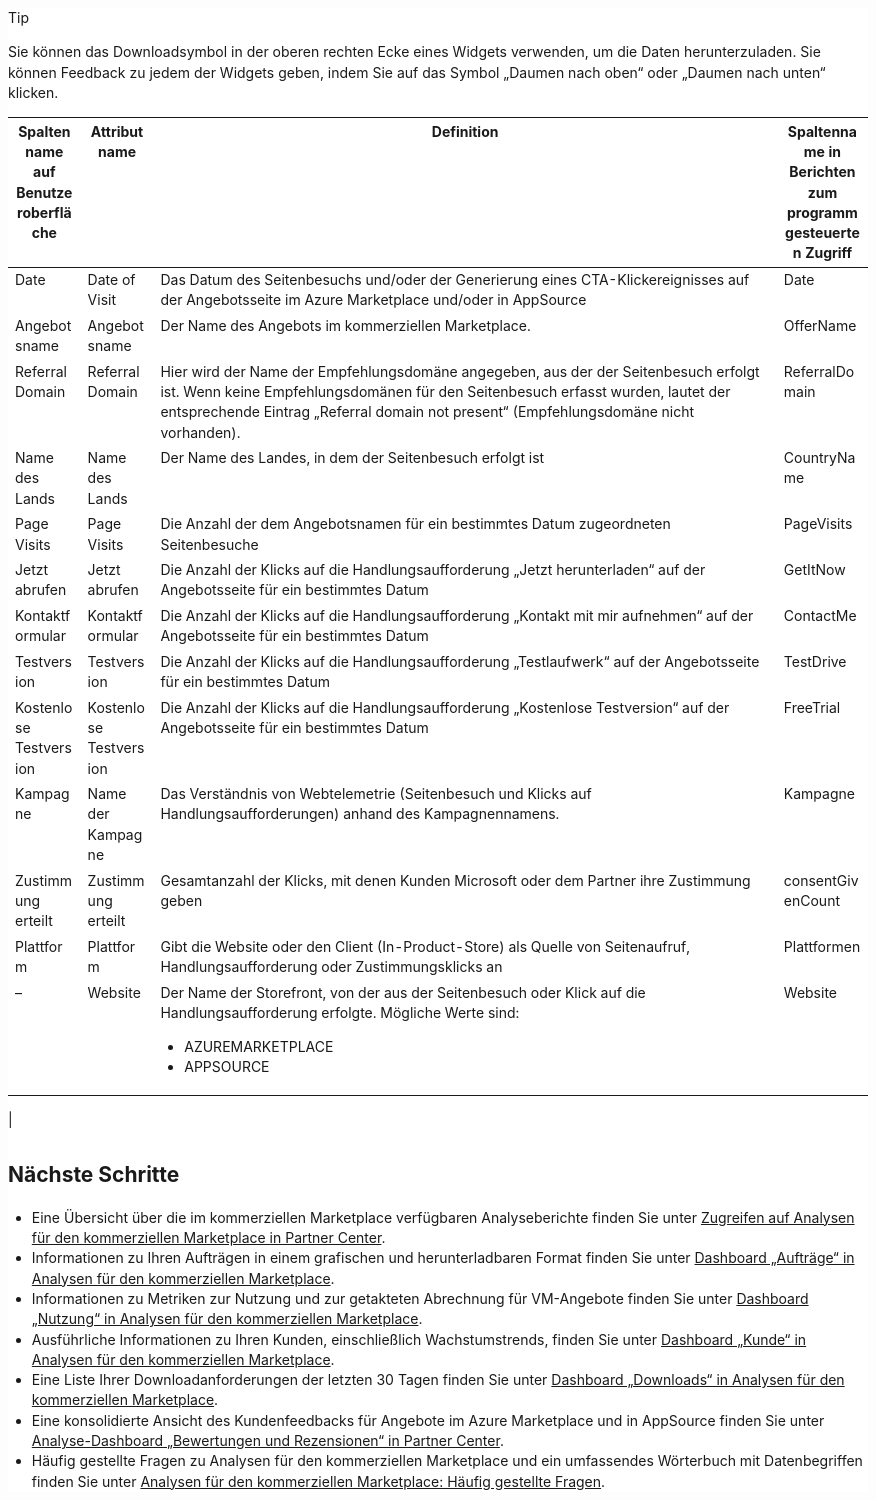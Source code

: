 > [!TIP]
> Sie können das Downloadsymbol in der oberen rechten Ecke eines Widgets verwenden, um die Daten herunterzuladen. Sie können Feedback zu jedem der Widgets geben, indem Sie auf das Symbol „Daumen nach oben“ oder „Daumen nach unten“ klicken.

| Spaltenname auf<br>Benutzeroberfläche | Attributname | Definition | Spaltenname in Berichten zum<br>programmgesteuerten Zugriff |
| ------------ | ------------- | ------------- | ------------- |
| Date | Date of Visit | Das Datum des Seitenbesuchs und/oder der Generierung eines CTA-Klickereignisses auf der Angebotsseite im Azure Marketplace und/oder in AppSource | Date |
| Angebotsname | Angebotsname | Der Name des Angebots im kommerziellen Marketplace. | OfferName |
| Referral Domain | Referral Domain | Hier wird der Name der Empfehlungsdomäne angegeben, aus der der Seitenbesuch erfolgt ist. Wenn keine Empfehlungsdomänen für den Seitenbesuch erfasst wurden, lautet der entsprechende Eintrag „Referral domain not present“ (Empfehlungsdomäne nicht vorhanden). |  ReferralDomain |
| Name des Lands | Name des Lands | Der Name des Landes, in dem der Seitenbesuch erfolgt ist | CountryName |
| Page Visits | Page Visits | Die Anzahl der dem Angebotsnamen für ein bestimmtes Datum zugeordneten Seitenbesuche | PageVisits |
| Jetzt abrufen | Jetzt abrufen | Die Anzahl der Klicks auf die Handlungsaufforderung „Jetzt herunterladen“ auf der Angebotsseite für ein bestimmtes Datum | GetItNow |
| Kontaktformular | Kontaktformular | Die Anzahl der Klicks auf die Handlungsaufforderung „Kontakt mit mir aufnehmen“ auf der Angebotsseite für ein bestimmtes Datum | ContactMe |
| Testversion | Testversion | Die Anzahl der Klicks auf die Handlungsaufforderung „Testlaufwerk“ auf der Angebotsseite für ein bestimmtes Datum | TestDrive |
| Kostenlose Testversion | Kostenlose Testversion | Die Anzahl der Klicks auf die Handlungsaufforderung „Kostenlose Testversion“ auf der Angebotsseite für ein bestimmtes Datum | FreeTrial |
| Kampagne | Name der Kampagne | Das Verständnis von Webtelemetrie (Seitenbesuch und Klicks auf Handlungsaufforderungen) anhand des Kampagnennamens. | Kampagne |
| Zustimmung erteilt | Zustimmung erteilt | Gesamtanzahl der Klicks, mit denen Kunden Microsoft oder dem Partner ihre Zustimmung geben | consentGivenCount |
| Plattform | Plattform | Gibt die Website oder den Client (In-Product-Store) als Quelle von Seitenaufruf, Handlungsaufforderung oder Zustimmungsklicks an | Plattformen |
| – | Website | Der Name der Storefront, von der aus der Seitenbesuch oder Klick auf die Handlungsaufforderung erfolgte. Mögliche Werte sind:<br><ul><li>AZUREMARKETPLACE<li>APPSOURCE</ul> | Website |
|

## <a name="next-steps"></a>Nächste Schritte

- Eine Übersicht über die im kommerziellen Marketplace verfügbaren Analyseberichte finden Sie unter [Zugreifen auf Analysen für den kommerziellen Marketplace in Partner Center](analytics.md).
- Informationen zu Ihren Aufträgen in einem grafischen und herunterladbaren Format finden Sie unter [Dashboard „Aufträge“ in Analysen für den kommerziellen Marketplace](orders-dashboard.md).
- Informationen zu Metriken zur Nutzung und zur getakteten Abrechnung für VM-Angebote finden Sie unter [Dashboard „Nutzung“ in Analysen für den kommerziellen Marketplace](usage-dashboard.md).
- Ausführliche Informationen zu Ihren Kunden, einschließlich Wachstumstrends, finden Sie unter [Dashboard „Kunde“ in Analysen für den kommerziellen Marketplace](customer-dashboard.md).
- Eine Liste Ihrer Downloadanforderungen der letzten 30 Tagen finden Sie unter [Dashboard „Downloads“ in Analysen für den kommerziellen Marketplace](downloads-dashboard.md).
- Eine konsolidierte Ansicht des Kundenfeedbacks für Angebote im Azure Marketplace und in AppSource finden Sie unter [Analyse-Dashboard „Bewertungen und Rezensionen“ in Partner Center](ratings-reviews.md).
- Häufig gestellte Fragen zu Analysen für den kommerziellen Marketplace und ein umfassendes Wörterbuch mit Datenbegriffen finden Sie unter [Analysen für den kommerziellen Marketplace: Häufig gestellte Fragen](analytics-faq.yml).
